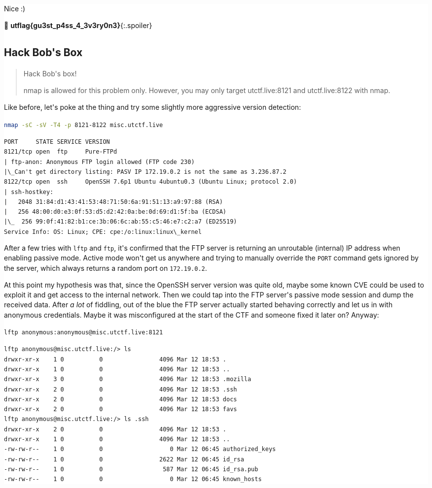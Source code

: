 Nice :)

🏁 __utflag{gu3st_p4ss_4_3v3ry0n3}__{:.spoiler}

## Hack Bob's Box

> Hack Bob's box!
>
> nmap is allowed for this problem only. However, you may only target utctf.live:8121 and utctf.live:8122 with nmap.

Like before, let's poke at the thing and try some slightly more aggressive version detection:

```bash
nmap -sC -sV -T4 -p 8121-8122 misc.utctf.live
```

```text
PORT     STATE SERVICE VERSION
8121/tcp open  ftp     Pure-FTPd
| ftp-anon: Anonymous FTP login allowed (FTP code 230)
|\_Can't get directory listing: PASV IP 172.19.0.2 is not the same as 3.236.87.2
8122/tcp open  ssh     OpenSSH 7.6p1 Ubuntu 4ubuntu0.3 (Ubuntu Linux; protocol 2.0)
| ssh-hostkey:
|   2048 31:84:d1:43:41:53:48:71:50:6a:91:51:13:a9:97:88 (RSA)
|   256 48:00:d0:e3:0f:53:d5:d2:42:0a:be:0d:69:d1:5f:ba (ECDSA)
|\_  256 99:0f:41:82:b1:ce:3b:06:6c:ab:55:c5:46:e7:c2:a7 (ED25519)
Service Info: OS: Linux; CPE: cpe:/o:linux:linux\_kernel
```

After a few tries with `lftp` and `ftp`, it's confirmed that the FTP server is returning an unroutable (internal) IP address when enabling passive mode. Active mode won't get us anywhere and trying to manually override the `PORT` command gets ignored by the server, which always returns a random port on `172.19.0.2`.

At this point my hypothesis was that, since the OpenSSH server version was quite old, maybe some known CVE could be used to exploit it and get access to the internal network. Then we could tap into the FTP server's passive mode session and dump the received data. After _a lot_ of fiddling, out of the blue the FTP server actually started behaving correctly and let us in with anonymous credentials. Maybe it was misconfigured at the start of the CTF and someone fixed it later on? Anyway:

```bash
lftp anonymous:anonymous@misc.utctf.live:8121
```

```text
lftp anonymous@misc.utctf.live:/> ls
drwxr-xr-x    1 0          0                4096 Mar 12 18:53 .
drwxr-xr-x    1 0          0                4096 Mar 12 18:53 ..
drwxr-xr-x    3 0          0                4096 Mar 12 18:53 .mozilla
drwxr-xr-x    2 0          0                4096 Mar 12 18:53 .ssh
drwxr-xr-x    2 0          0                4096 Mar 12 18:53 docs
drwxr-xr-x    2 0          0                4096 Mar 12 18:53 favs
lftp anonymous@misc.utctf.live:/> ls .ssh
drwxr-xr-x    2 0          0                4096 Mar 12 18:53 .
drwxr-xr-x    1 0          0                4096 Mar 12 18:53 ..
-rw-rw-r--    1 0          0                   0 Mar 12 06:45 authorized_keys
-rw-rw-r--    1 0          0                2622 Mar 12 06:45 id_rsa
-rw-rw-r--    1 0          0                 587 Mar 12 06:45 id_rsa.pub
-rw-rw-r--    1 0          0                   0 Mar 12 06:45 known_hosts
```

